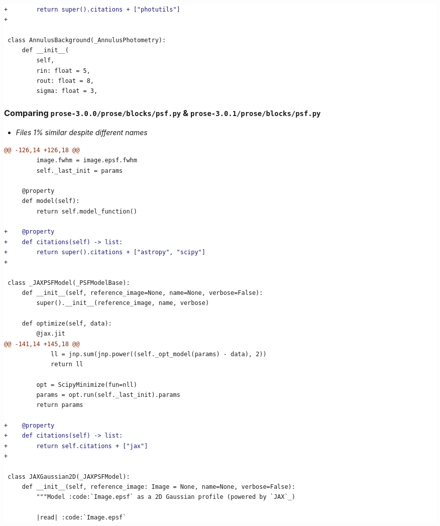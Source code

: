 ```diff
+        return super().citations + ["photutils"]
+
 
 class AnnulusBackground(_AnnulusPhotometry):
     def __init__(
         self,
         rin: float = 5,
         rout: float = 8,
         sigma: float = 3,
```

### Comparing `prose-3.0.0/prose/blocks/psf.py` & `prose-3.0.1/prose/blocks/psf.py`

 * *Files 1% similar despite different names*

```diff
@@ -126,14 +126,18 @@
         image.fwhm = image.epsf.fwhm
         self._last_init = params
 
     @property
     def model(self):
         return self.model_function()
 
+    @property
+    def citations(self) -> list:
+        return super().citations + ["astropy", "scipy"]
+
 
 class _JAXPSFModel(_PSFModelBase):
     def __init__(self, reference_image=None, name=None, verbose=False):
         super().__init__(reference_image, name, verbose)
 
     def optimize(self, data):
         @jax.jit
@@ -141,14 +145,18 @@
             ll = jnp.sum(jnp.power((self._opt_model(params) - data), 2))
             return ll
 
         opt = ScipyMinimize(fun=nll)
         params = opt.run(self._last_init).params
         return params
 
+    @property
+    def citations(self) -> list:
+        return self.citations + ["jax"]
+
 
 class JAXGaussian2D(_JAXPSFModel):
     def __init__(self, reference_image: Image = None, name=None, verbose=False):
         """Model :code:`Image.epsf` as a 2D Gaussian profile (powered by `JAX`_)
 
         |read| :code:`Image.epsf`
```
